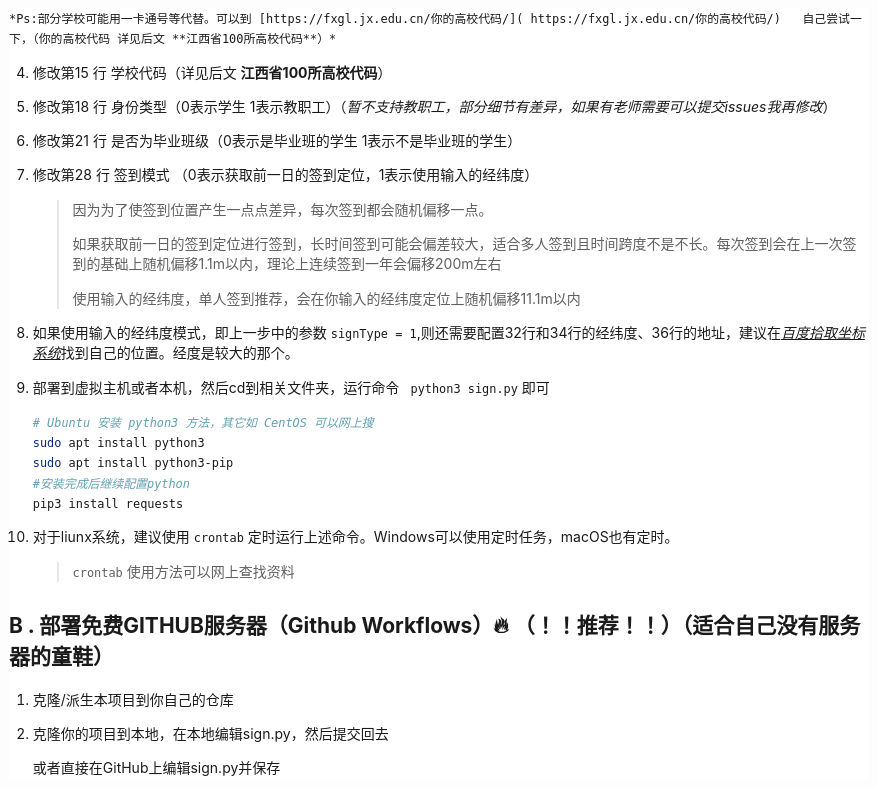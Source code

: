     

    *Ps:部分学校可能用一卡通号等代替。可以到 [https://fxgl.jx.edu.cn/你的高校代码/]( https://fxgl.jx.edu.cn/你的高校代码/)   自己尝试一下，（你的高校代码 详见后文 **江西省100所高校代码**）*

4. 修改第15 行 学校代码（详见后文 **江西省100所高校代码**）

5. 修改第18 行 身份类型（0表示学生 1表示教职工）（*暂不支持教职工，部分细节有差异，如果有老师需要可以提交issues我再修改*）

6. 修改第21 行 是否为毕业班级（0表示是毕业班的学生 1表示不是毕业班的学生）

7. 修改第28 行 签到模式 （0表示获取前一日的签到定位，1表示使用输入的经纬度）

    > 因为为了使签到位置产生一点点差异，每次签到都会随机偏移一点。
    >
    > 如果获取前一日的签到定位进行签到，长时间签到可能会偏差较大，适合多人签到且时间跨度不是不长。每次签到会在上一次签到的基础上随机偏移1.1m以内，理论上连续签到一年会偏移200m左右
    >
    > 使用输入的经纬度，单人签到推荐，会在你输入的经纬度定位上随机偏移11.1m以内

8. 如果使用输入的经纬度模式，即上一步中的参数 `signType = 1`,则还需要配置32行和34行的经纬度、36行的地址，建议在[*百度拾取坐标系统*](http://api.map.baidu.com/lbsapi/getpoint/index.html)找到自己的位置。经度是较大的那个。

9. 部署到虚拟主机或者本机，然后cd到相关文件夹，运行命令 ` python3 sign.py`  即可
    ```bash
    # Ubuntu 安装 python3 方法，其它如 CentOS 可以网上搜
    sudo apt install python3
    sudo apt install python3-pip
    #安装完成后继续配置python
    pip3 install requests
    ```

10. 对于liunx系统，建议使用 `crontab` 定时运行上述命令。Windows可以使用定时任务，macOS也有定时。
    > `crontab` 使用方法可以网上查找资料
    
    
## B . **部署免费GITHUB服务器（Github Workflows）🔥**  （！！推荐！！）（适合自己没有服务器的童鞋）

1. 克隆/派生本项目到你自己的仓库

2. 克隆你的项目到本地，在本地编辑sign.py，然后提交回去

   或者直接在GitHub上编辑sign.py并保存
